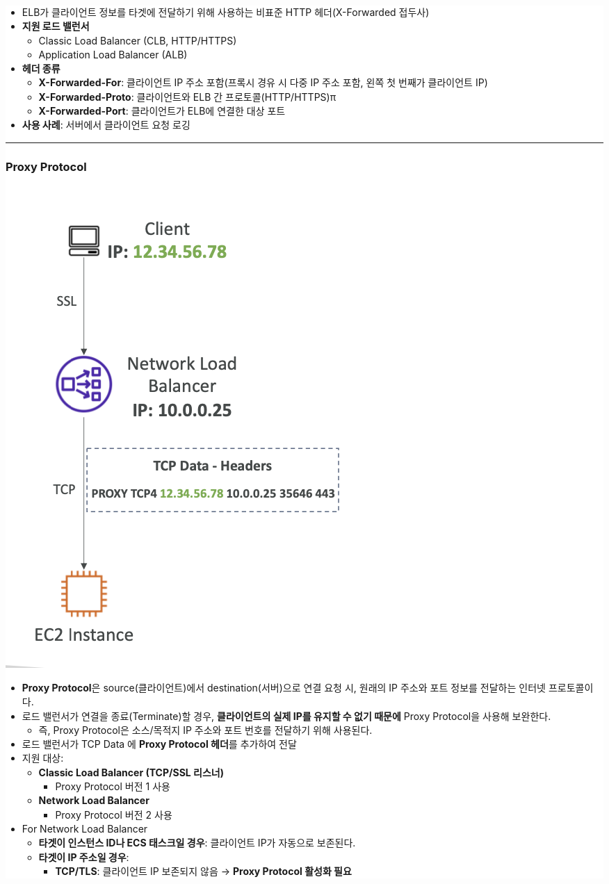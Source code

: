 
- ELB가 클라이언트 정보를 타겟에 전달하기 위해 사용하는 비표준 HTTP 헤더(X-Forwarded 접두사)
- **지원 로드 밸런서**
    - Classic Load Balancer (CLB, HTTP/HTTPS)
    - Application Load Balancer (ALB)
- **헤더 종류**
    - **X-Forwarded-For**: 클라이언트 IP 주소 포함(프록시 경유 시 다중 IP 주소 포함, 왼쪽 첫 번째가 클라이언트 IP)
    - **X-Forwarded-Proto**: 클라이언트와 ELB 간 프로토콜(HTTP/HTTPS)π
    - **X-Forwarded-Port**: 클라이언트가 ELB에 연결한 대상 포트
- **사용 사례**: 서버에서 클라이언트 요청 로깅

---
### Proxy Protocol

![300](images/Pasted%20image%2020250428000405.png)

- **Proxy Protocol**은 source(클라이언트)에서 destination(서버)으로 연결 요청 시, 원래의 IP 주소와 포트 정보를 전달하는 인터넷 프로토콜이다.
- 로드 밸런서가 연결을 종료(Terminate)할 경우, **클라이언트의 실제 IP를 유지할 수 없기 때문에** Proxy Protocol을 사용해 보완한다.
	- 즉, Proxy Protocol은 소스/목적지 IP 주소와 포트 번호를 전달하기 위해 사용된다.
- 로드 밸런서가 TCP Data 에 **Proxy Protocol 헤더**를 추가하여 전달
- 지원 대상:
	- **Classic Load Balancer (TCP/SSL 리스너)**
		- Proxy Protocol 버전 1 사용
	- **Network Load Balancer**
		- Proxy Protocol 버전 2 사용
- For Network Load Balancer
	- **타겟이 인스턴스 ID나 ECS 태스크일 경우**: 클라이언트 IP가 자동으로 보존된다.
	- **타겟이 IP 주소일 경우**:
	    - **TCP/TLS**: 클라이언트 IP 보존되지 않음 → **Proxy Protocol 활성화 필요**